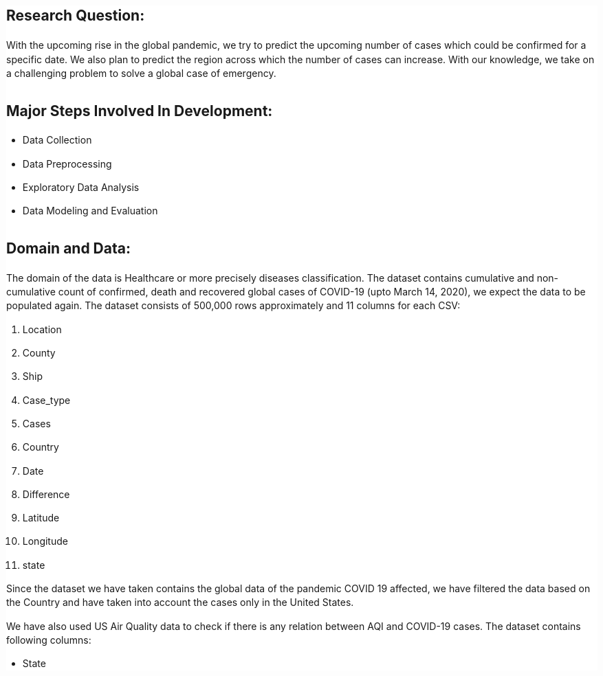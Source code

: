 ## **Research Question:**

With the upcoming rise in the global pandemic, we try to predict the
upcoming number of cases which could be confirmed for a specific date.
We also plan to predict the region across which the number of cases can
increase. With our knowledge, we take on a challenging problem to solve
a global case of emergency.



## **Major Steps Involved In Development:**

-   Data Collection

-   Data Preprocessing

-   Exploratory Data Analysis

-   Data Modeling and Evaluation

## **Domain and Data:**

The domain of the data is Healthcare or more precisely diseases
classification. The dataset contains cumulative and non-cumulative count
of confirmed, death and recovered global cases of COVID-19 (upto March
14, 2020), we expect the data to be populated again. The dataset
consists of 500,000 rows approximately and 11 columns for each CSV:

1.  Location

2.  County

3.  Ship

4.  Case\_type

5.  Cases

6.  Country

7.  Date

8.  Difference

9.  Latitude

10. Longitude

11. state

Since the dataset we have taken contains the global data of the pandemic
COVID 19 affected, we have filtered the data based on the Country and
have taken into account the cases only in the United States.

We have also used US Air Quality data to check if there is any relation
between AQI and COVID-19 cases. The dataset contains following columns:

-   State
